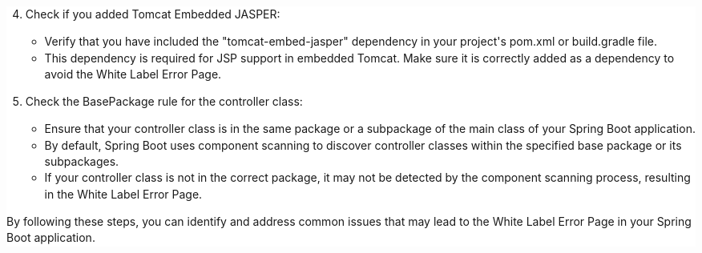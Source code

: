 4. Check if you added Tomcat Embedded JASPER:
   - Verify that you have included the "tomcat-embed-jasper" dependency in your project's pom.xml or build.gradle file.
   - This dependency is required for JSP support in embedded Tomcat. Make sure it is correctly added as a dependency to avoid the White Label Error Page.

5. Check the BasePackage rule for the controller class:
   - Ensure that your controller class is in the same package or a subpackage of the main class of your Spring Boot application.
   - By default, Spring Boot uses component scanning to discover controller classes within the specified base package or its subpackages.
   - If your controller class is not in the correct package, it may not be detected by the component scanning process, resulting in the White Label Error Page.

By following these steps, you can identify and address common issues that may lead to the White Label Error Page in your Spring Boot application.
